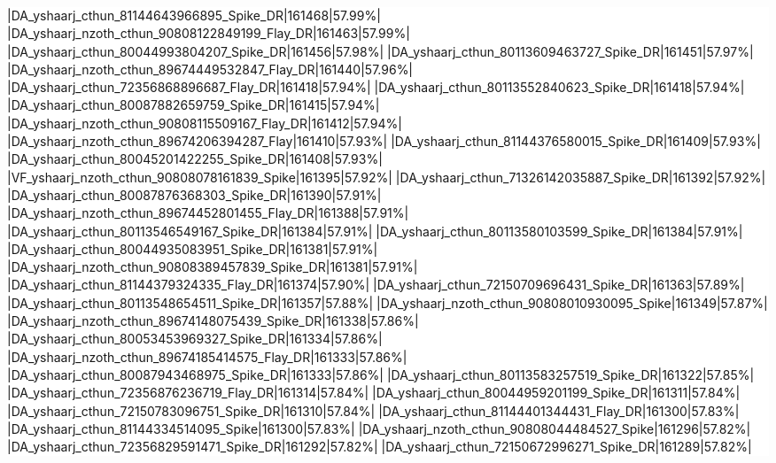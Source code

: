 |DA_yshaarj_cthun_81144643966895_Spike_DR|161468|57.99%|
|DA_yshaarj_nzoth_cthun_90808122849199_Flay_DR|161463|57.99%|
|DA_yshaarj_cthun_80044993804207_Spike_DR|161456|57.98%|
|DA_yshaarj_cthun_80113609463727_Spike_DR|161451|57.97%|
|DA_yshaarj_nzoth_cthun_89674449532847_Flay_DR|161440|57.96%|
|DA_yshaarj_cthun_72356868896687_Flay_DR|161418|57.94%|
|DA_yshaarj_cthun_80113552840623_Spike_DR|161418|57.94%|
|DA_yshaarj_cthun_80087882659759_Spike_DR|161415|57.94%|
|DA_yshaarj_nzoth_cthun_90808115509167_Flay_DR|161412|57.94%|
|DA_yshaarj_nzoth_cthun_89674206394287_Flay|161410|57.93%|
|DA_yshaarj_cthun_81144376580015_Spike_DR|161409|57.93%|
|DA_yshaarj_cthun_80045201422255_Spike_DR|161408|57.93%|
|VF_yshaarj_nzoth_cthun_90808078161839_Spike|161395|57.92%|
|DA_yshaarj_cthun_71326142035887_Spike_DR|161392|57.92%|
|DA_yshaarj_cthun_80087876368303_Spike_DR|161390|57.91%|
|DA_yshaarj_nzoth_cthun_89674452801455_Flay_DR|161388|57.91%|
|DA_yshaarj_cthun_80113546549167_Spike_DR|161384|57.91%|
|DA_yshaarj_cthun_80113580103599_Spike_DR|161384|57.91%|
|DA_yshaarj_cthun_80044935083951_Spike_DR|161381|57.91%|
|DA_yshaarj_nzoth_cthun_90808389457839_Spike_DR|161381|57.91%|
|DA_yshaarj_cthun_81144379324335_Flay_DR|161374|57.90%|
|DA_yshaarj_cthun_72150709696431_Spike_DR|161363|57.89%|
|DA_yshaarj_cthun_80113548654511_Spike_DR|161357|57.88%|
|DA_yshaarj_nzoth_cthun_90808010930095_Spike|161349|57.87%|
|DA_yshaarj_nzoth_cthun_89674148075439_Spike_DR|161338|57.86%|
|DA_yshaarj_cthun_80053453969327_Spike_DR|161334|57.86%|
|DA_yshaarj_nzoth_cthun_89674185414575_Flay_DR|161333|57.86%|
|DA_yshaarj_cthun_80087943468975_Spike_DR|161333|57.86%|
|DA_yshaarj_cthun_80113583257519_Spike_DR|161322|57.85%|
|DA_yshaarj_cthun_72356876236719_Flay_DR|161314|57.84%|
|DA_yshaarj_cthun_80044959201199_Spike_DR|161311|57.84%|
|DA_yshaarj_cthun_72150783096751_Spike_DR|161310|57.84%|
|DA_yshaarj_cthun_81144401344431_Flay_DR|161300|57.83%|
|DA_yshaarj_cthun_81144334514095_Spike|161300|57.83%|
|DA_yshaarj_nzoth_cthun_90808044484527_Spike|161296|57.82%|
|DA_yshaarj_cthun_72356829591471_Spike_DR|161292|57.82%|
|DA_yshaarj_cthun_72150672996271_Spike_DR|161289|57.82%|